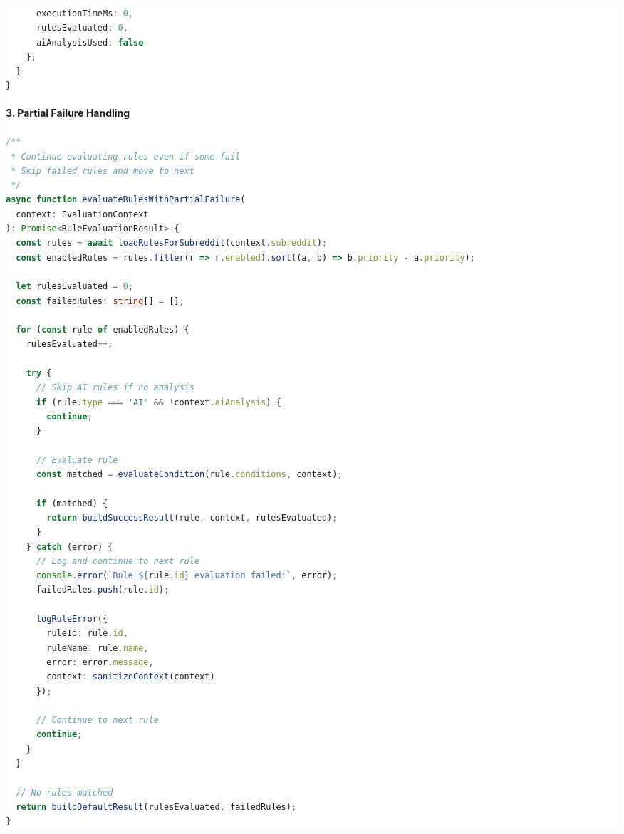 ```typescript
      executionTimeMs: 0,
      rulesEvaluated: 0,
      aiAnalysisUsed: false
    };
  }
}
```

#### 3. Partial Failure Handling

```typescript
/**
 * Continue evaluating rules even if some fail
 * Skip failed rules and move to next
 */
async function evaluateRulesWithPartialFailure(
  context: EvaluationContext
): Promise<RuleEvaluationResult> {
  const rules = await loadRulesForSubreddit(context.subreddit);
  const enabledRules = rules.filter(r => r.enabled).sort((a, b) => b.priority - a.priority);

  let rulesEvaluated = 0;
  const failedRules: string[] = [];

  for (const rule of enabledRules) {
    rulesEvaluated++;

    try {
      // Skip AI rules if no analysis
      if (rule.type === 'AI' && !context.aiAnalysis) {
        continue;
      }

      // Evaluate rule
      const matched = evaluateCondition(rule.conditions, context);

      if (matched) {
        return buildSuccessResult(rule, context, rulesEvaluated);
      }
    } catch (error) {
      // Log and continue to next rule
      console.error(`Rule ${rule.id} evaluation failed:`, error);
      failedRules.push(rule.id);

      logRuleError({
        ruleId: rule.id,
        ruleName: rule.name,
        error: error.message,
        context: sanitizeContext(context)
      });

      // Continue to next rule
      continue;
    }
  }

  // No rules matched
  return buildDefaultResult(rulesEvaluated, failedRules);
}
```
